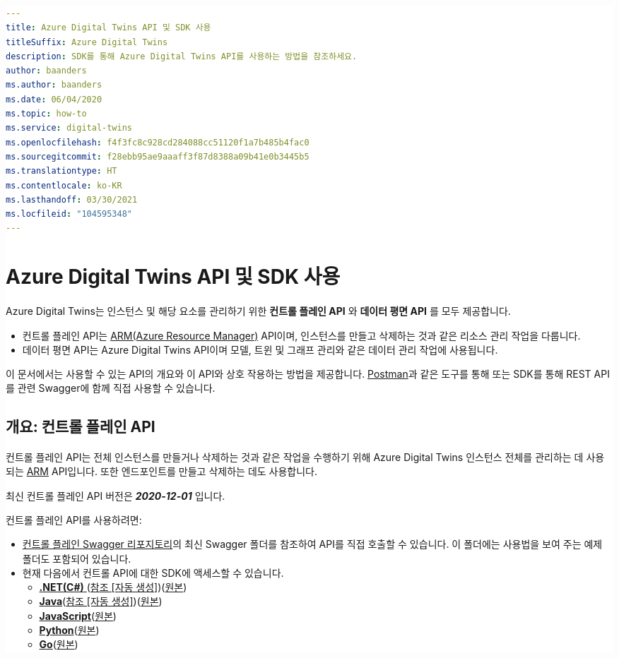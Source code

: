 ```yaml
---
title: Azure Digital Twins API 및 SDK 사용
titleSuffix: Azure Digital Twins
description: SDK를 통해 Azure Digital Twins API를 사용하는 방법을 참조하세요.
author: baanders
ms.author: baanders
ms.date: 06/04/2020
ms.topic: how-to
ms.service: digital-twins
ms.openlocfilehash: f4f3fc8c928cd284088cc51120f1a7b485b4fac0
ms.sourcegitcommit: f28ebb95ae9aaaff3f87d8388a09b41e0b3445b5
ms.translationtype: HT
ms.contentlocale: ko-KR
ms.lasthandoff: 03/30/2021
ms.locfileid: "104595348"
---
```

# <a name="use-the-azure-digital-twins-apis-and-sdks"></a>Azure Digital Twins API 및 SDK 사용

Azure Digital Twins는 인스턴스 및 해당 요소를 관리하기 위한 **컨트롤 플레인 API** 와 **데이터 평면 API** 를 모두 제공합니다. 
* 컨트롤 플레인 API는 [ARM(Azure Resource Manager)](../azure-resource-manager/management/overview.md) API이며, 인스턴스를 만들고 삭제하는 것과 같은 리소스 관리 작업을 다룹니다. 
* 데이터 평면 API는 Azure Digital Twins API이며 모델, 트윈 및 그래프 관리와 같은 데이터 관리 작업에 사용됩니다.

이 문서에서는 사용할 수 있는 API의 개요와 이 API와 상호 작용하는 방법을 제공합니다. [Postman](how-to-use-postman.md)과 같은 도구를 통해 또는 SDK를 통해 REST API를 관련 Swagger에 함께 직접 사용할 수 있습니다.

## <a name="overview-control-plane-apis"></a>개요: 컨트롤 플레인 API

컨트롤 플레인 API는 전체 인스턴스를 만들거나 삭제하는 것과 같은 작업을 수행하기 위해 Azure Digital Twins 인스턴스 전체를 관리하는 데 사용되는 [ARM](../azure-resource-manager/management/overview.md) API입니다. 또한 엔드포인트를 만들고 삭제하는 데도 사용합니다.

최신 컨트롤 플레인 API 버전은 _**2020-12-01**_ 입니다.

컨트롤 플레인 API를 사용하려면:
* [컨트롤 플레인 Swagger 리포지토리](https://github.com/Azure/azure-rest-api-specs/tree/master/specification/digitaltwins/resource-manager/Microsoft.DigitalTwins/stable)의 최신 Swagger 폴더를 참조하여 API를 직접 호출할 수 있습니다. 이 폴더에는 사용법을 보여 주는 예제 폴더도 포함되어 있습니다.
* 현재 다음에서 컨트롤 API에 대한 SDK에 액세스할 수 있습니다.
  - [ **.NET(C#)** ](https://www.nuget.org/packages/Microsoft.Azure.Management.DigitalTwins/)([참조 [자동 생성]](/dotnet/api/overview/azure/digitaltwins/management))([원본](https://github.com/Azure/azure-sdk-for-net/tree/master/sdk/digitaltwins/Microsoft.Azure.Management.DigitalTwins))
  - [**Java**](https://search.maven.org/search?q=a:azure-mgmt-digitaltwins)([참조 [자동 생성]](/java/api/overview/azure/digitaltwins))([원본](https://github.com/Azure/azure-sdk-for-java/tree/master/sdk/digitaltwins))
  - [**JavaScript**](https://www.npmjs.com/package/@azure/arm-digitaltwins)([원본](https://github.com/Azure/azure-sdk-for-js/tree/master/sdk/digitaltwins/arm-digitaltwins))
  - [**Python**](https://pypi.org/project/azure-mgmt-digitaltwins/)([원본](https://github.com/Azure/azure-sdk-for-python/tree/release/v3/sdk/digitaltwins/azure-mgmt-digitaltwins))
  - [**Go**](https://pkg.go.dev/github.com/Azure/azure-sdk-for-go/services/digitaltwins/mgmt)([원본](https://github.com/Azure/azure-sdk-for-go/tree/master/services/digitaltwins/mgmt))
